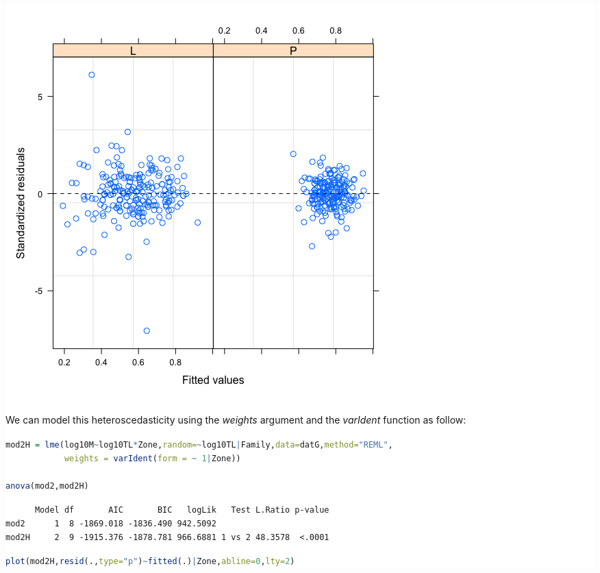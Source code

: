 ![](/assets/Mixed_Models_files/figure-html/unnamed-chunk-31-1.png)

We can model this heteroscedasticity using the *weights* argument and the *varIdent* function as follow:


```r
mod2H = lme(log10M~log10TL*Zone,random=~log10TL|Family,data=datG,method="REML",
            weights = varIdent(form = ~ 1|Zone))

anova(mod2,mod2H)
```

```
      Model df       AIC       BIC   logLik   Test L.Ratio p-value
mod2      1  8 -1869.018 -1836.490 942.5092                       
mod2H     2  9 -1915.376 -1878.781 966.6881 1 vs 2 48.3578  <.0001
```

```r
plot(mod2H,resid(.,type="p")~fitted(.)|Zone,abline=0,lty=2)
```
